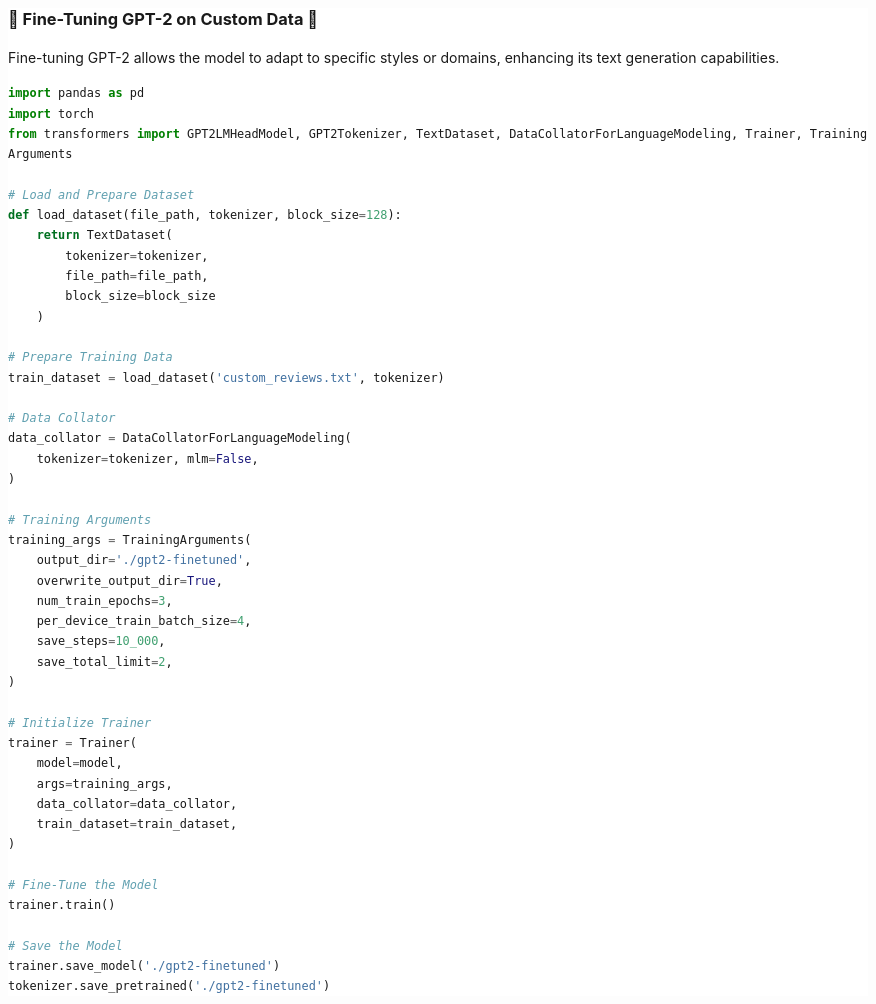 ### 🔄 Fine-Tuning GPT-2 on Custom Data 🔄

Fine-tuning GPT-2 allows the model to adapt to specific styles or domains, enhancing its text generation capabilities.

```python
import pandas as pd
import torch
from transformers import GPT2LMHeadModel, GPT2Tokenizer, TextDataset, DataCollatorForLanguageModeling, Trainer, TrainingArguments

# Load and Prepare Dataset
def load_dataset(file_path, tokenizer, block_size=128):
    return TextDataset(
        tokenizer=tokenizer,
        file_path=file_path,
        block_size=block_size
    )

# Prepare Training Data
train_dataset = load_dataset('custom_reviews.txt', tokenizer)

# Data Collator
data_collator = DataCollatorForLanguageModeling(
    tokenizer=tokenizer, mlm=False,
)

# Training Arguments
training_args = TrainingArguments(
    output_dir='./gpt2-finetuned',
    overwrite_output_dir=True,
    num_train_epochs=3,
    per_device_train_batch_size=4,
    save_steps=10_000,
    save_total_limit=2,
)

# Initialize Trainer
trainer = Trainer(
    model=model,
    args=training_args,
    data_collator=data_collator,
    train_dataset=train_dataset,
)

# Fine-Tune the Model
trainer.train()

# Save the Model
trainer.save_model('./gpt2-finetuned')
tokenizer.save_pretrained('./gpt2-finetuned')
```
